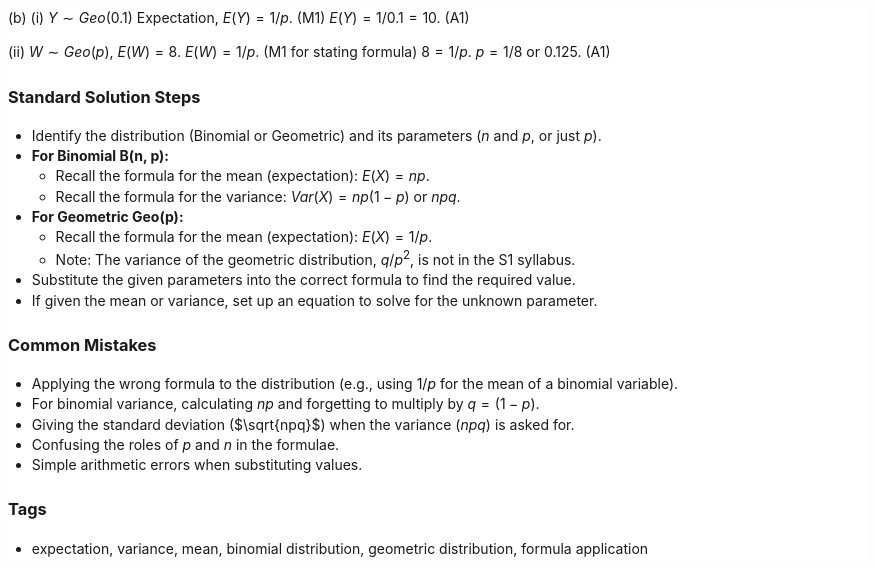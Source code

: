 (b)
(i)
$Y \sim Geo(0.1)$
Expectation, $E(Y) = 1/p$. (M1)
$E(Y) = 1 / 0.1 = 10$. (A1)

(ii)
$W \sim Geo(p)$, $E(W)=8$.
$E(W) = 1/p$. (M1 for stating formula)
$8 = 1/p$.
$p = 1/8$ or $0.125$. (A1)

### Standard Solution Steps
- Identify the distribution (Binomial or Geometric) and its parameters ($n$ and $p$, or just $p$).
- **For Binomial B(n, p):**
    - Recall the formula for the mean (expectation): $E(X) = np$.
    - Recall the formula for the variance: $Var(X) = np(1-p)$ or $npq$.
- **For Geometric Geo(p):**
    - Recall the formula for the mean (expectation): $E(X) = 1/p$.
    - Note: The variance of the geometric distribution, $q/p^2$, is not in the S1 syllabus.
- Substitute the given parameters into the correct formula to find the required value.
- If given the mean or variance, set up an equation to solve for the unknown parameter.

### Common Mistakes
- Applying the wrong formula to the distribution (e.g., using $1/p$ for the mean of a binomial variable).
- For binomial variance, calculating $np$ and forgetting to multiply by $q=(1-p)$.
- Giving the standard deviation ($\sqrt{npq}$) when the variance ($npq$) is asked for.
- Confusing the roles of $p$ and $n$ in the formulae.
- Simple arithmetic errors when substituting values.

### Tags
- expectation, variance, mean, binomial distribution, geometric distribution, formula application